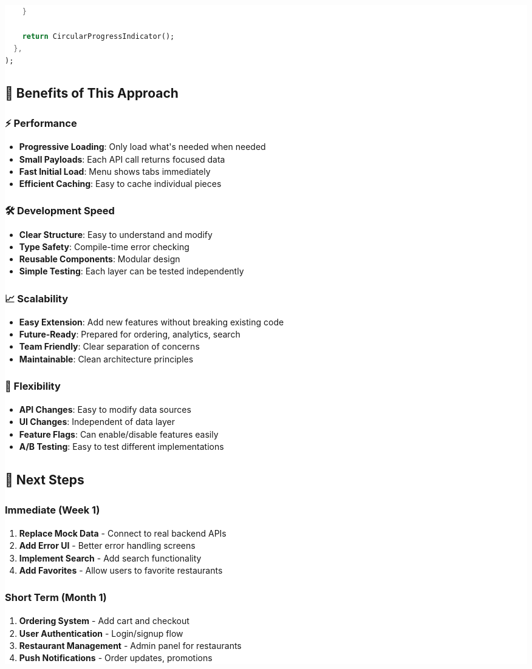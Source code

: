 ```dart
    }

    return CircularProgressIndicator();
  },
);
```

## 🎯 Benefits of This Approach

### **⚡ Performance**

- **Progressive Loading**: Only load what's needed when needed
- **Small Payloads**: Each API call returns focused data
- **Fast Initial Load**: Menu shows tabs immediately
- **Efficient Caching**: Easy to cache individual pieces

### **🛠️ Development Speed**

- **Clear Structure**: Easy to understand and modify
- **Type Safety**: Compile-time error checking
- **Reusable Components**: Modular design
- **Simple Testing**: Each layer can be tested independently

### **📈 Scalability**

- **Easy Extension**: Add new features without breaking existing code
- **Future-Ready**: Prepared for ordering, analytics, search
- **Team Friendly**: Clear separation of concerns
- **Maintainable**: Clean architecture principles

### **🔄 Flexibility**

- **API Changes**: Easy to modify data sources
- **UI Changes**: Independent of data layer
- **Feature Flags**: Can enable/disable features easily
- **A/B Testing**: Easy to test different implementations

## 🚀 Next Steps

### **Immediate (Week 1)**

1. **Replace Mock Data** - Connect to real backend APIs
2. **Add Error UI** - Better error handling screens
3. **Implement Search** - Add search functionality
4. **Add Favorites** - Allow users to favorite restaurants

### **Short Term (Month 1)**

1. **Ordering System** - Add cart and checkout
2. **User Authentication** - Login/signup flow
3. **Restaurant Management** - Admin panel for restaurants
4. **Push Notifications** - Order updates, promotions

